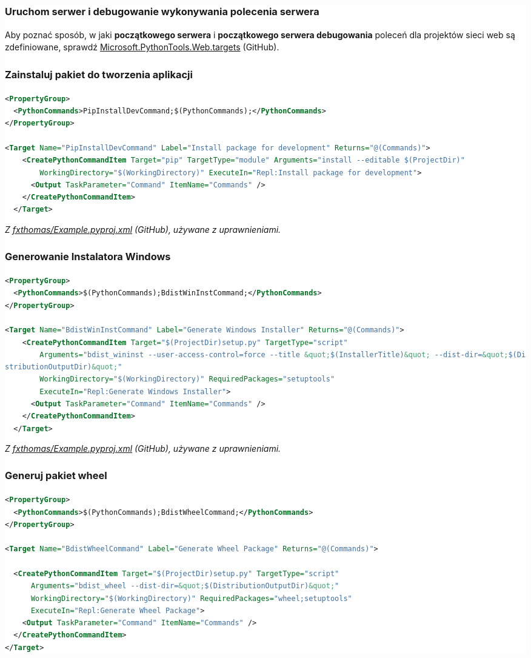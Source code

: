 ### <a name="run-server-and-run-debug-server-commands"></a>Uruchom serwer i debugowanie wykonywania polecenia serwera

Aby poznać sposób, w jaki **początkowego serwera** i **początkowego serwera debugowania** poleceń dla projektów sieci web są zdefiniowane, sprawdź [Microsoft.PythonTools.Web.targets](https://github.com/Microsoft/PTVS/blob/master/Python/Product/BuildTasks/Microsoft.PythonTools.Web.targets) (GitHub).

### <a name="install-package-for-development"></a>Zainstaluj pakiet do tworzenia aplikacji

```xml
<PropertyGroup>
  <PythonCommands>PipInstallDevCommand;$(PythonCommands);</PythonCommands>
</PropertyGroup>

<Target Name="PipInstallDevCommand" Label="Install package for development" Returns="@(Commands)">
    <CreatePythonCommandItem Target="pip" TargetType="module" Arguments="install --editable $(ProjectDir)"
        WorkingDirectory="$(WorkingDirectory)" ExecuteIn="Repl:Install package for development">
      <Output TaskParameter="Command" ItemName="Commands" />
    </CreatePythonCommandItem>
  </Target>
```

*Z [fxthomas/Example.pyproj.xml](https://gist.github.com/fxthomas/5c601e3e0c1a091bcf56aed0f2960cfa) (GitHub), używane z uprawnieniami.*

### <a name="generate-windows-installer"></a>Generowanie Instalatora Windows

```xml
<PropertyGroup>
  <PythonCommands>$(PythonCommands);BdistWinInstCommand;</PythonCommands>
</PropertyGroup>

<Target Name="BdistWinInstCommand" Label="Generate Windows Installer" Returns="@(Commands)">
    <CreatePythonCommandItem Target="$(ProjectDir)setup.py" TargetType="script"
        Arguments="bdist_wininst --user-access-control=force --title &quot;$(InstallerTitle)&quot; --dist-dir=&quot;$(DistributionOutputDir)&quot;"
        WorkingDirectory="$(WorkingDirectory)" RequiredPackages="setuptools"
        ExecuteIn="Repl:Generate Windows Installer">
      <Output TaskParameter="Command" ItemName="Commands" />
    </CreatePythonCommandItem>
  </Target>
```

*Z [fxthomas/Example.pyproj.xml](https://gist.github.com/fxthomas/5c601e3e0c1a091bcf56aed0f2960cfa) (GitHub), używane z uprawnieniami.*

### <a name="generate-wheel-package"></a>Generuj pakiet wheel

```xml
<PropertyGroup>
  <PythonCommands>$(PythonCommands);BdistWheelCommand;</PythonCommands>
</PropertyGroup>

<Target Name="BdistWheelCommand" Label="Generate Wheel Package" Returns="@(Commands)">

  <CreatePythonCommandItem Target="$(ProjectDir)setup.py" TargetType="script"
      Arguments="bdist_wheel --dist-dir=&quot;$(DistributionOutputDir)&quot;"
      WorkingDirectory="$(WorkingDirectory)" RequiredPackages="wheel;setuptools"
      ExecuteIn="Repl:Generate Wheel Package">
    <Output TaskParameter="Command" ItemName="Commands" />
  </CreatePythonCommandItem>
</Target>
```